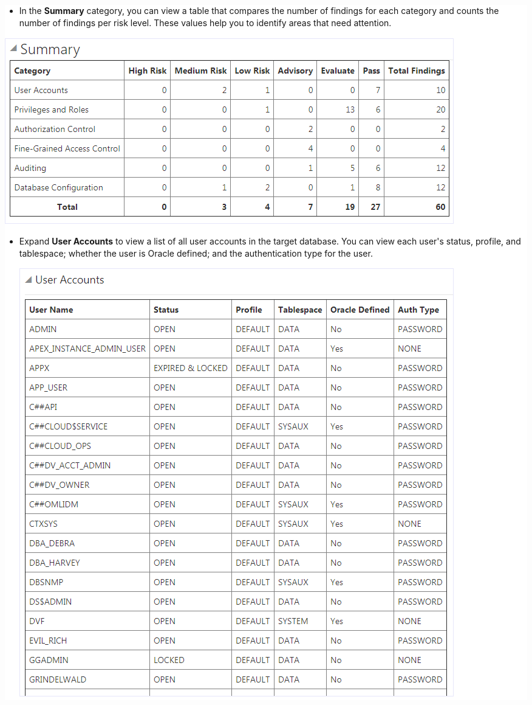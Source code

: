 
-  In the **Summary** category, you can view a table that compares the number of findings for each category and counts the number of findings per risk level. These values help you to identify areas that need attention.

  ![Summary table in the Comprehensive Assessment report](images/177413534.png)

- Expand **User Accounts** to view a list of all user accounts in the target database. You can view each user's status, profile, and tablespace; whether the user is Oracle defined; and the authentication type for the user.

  ![Summary table in the Comprehensive Assessment report](images/177413535.png)
